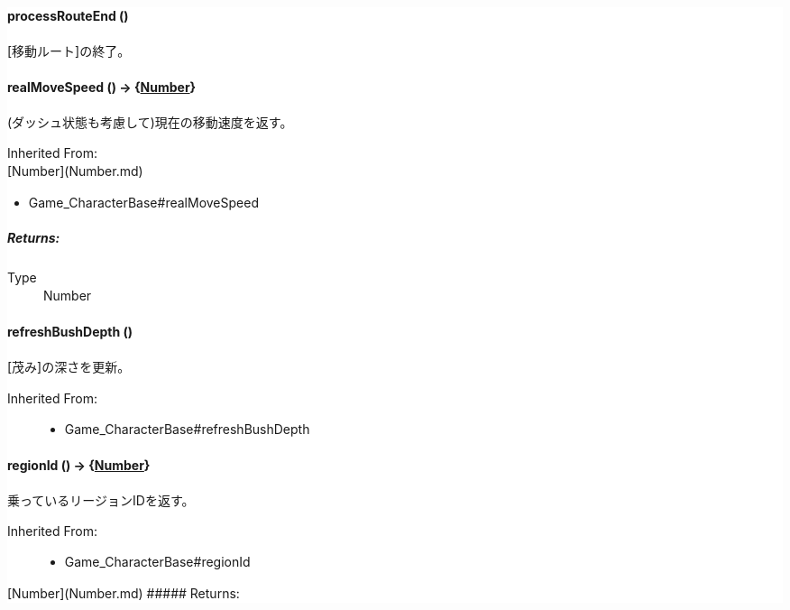 #### processRouteEnd ()


[移動ルート]の終了。
<dl>
</dl>

#### realMoveSpeed () → {[Number](Number.md)}


(ダッシュ状態も考慮して)現在の移動速度を返す。
<dl>
                <dt>Inherited From:</dt>
                [Number](Number.md)
                    <ul>
                        <li>
                            <a>Game_CharacterBase#realMoveSpeed</a>
                        </li>
                    </ul>
                </dd>
            </dl>

##### Returns:

<dl>
                <dt> Type </dt>
                <dd>
                    <span><a>Number</a></span>
                </dd>
            </dl>

#### refreshBushDepth ()


[茂み]の深さを更新。
<dl>
                <dt>Inherited From:</dt>
                <dd>
                    <ul>
                        <li>
                            <a>Game_CharacterBase#refreshBushDepth</a>
                        </li>
                    </ul>
                </dd>
            </dl>

#### regionId () → {[Number](Number.md)}


 乗っているリージョンIDを返す。
<dl>
                <dt>Inherited From:</dt>
                <dd>
                    <ul>
                        <li>
                            <a>Game_CharacterBase#regionId</a>
                        </li>
                    </ul>
                </dd>
            </dl>
[Number](Number.md)
##### Returns:
